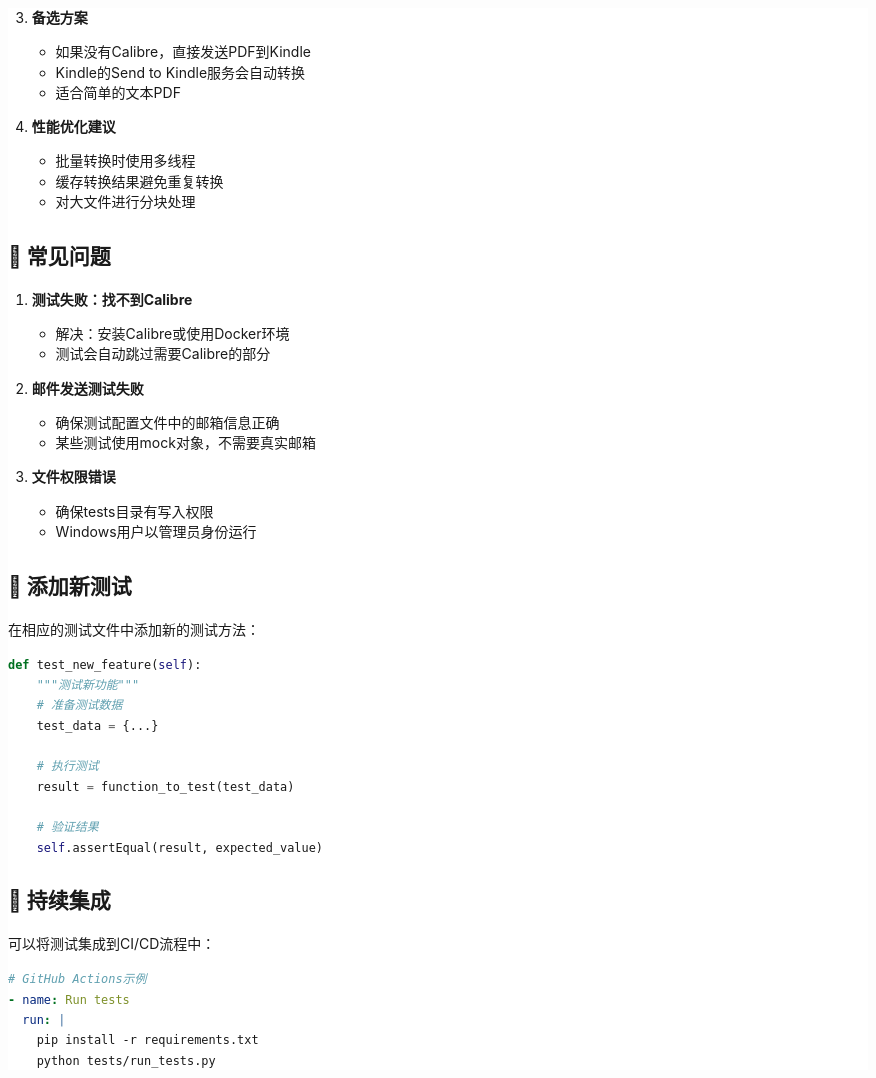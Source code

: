 3. **备选方案**
   - 如果没有Calibre，直接发送PDF到Kindle
   - Kindle的Send to Kindle服务会自动转换
   - 适合简单的文本PDF

4. **性能优化建议**
   - 批量转换时使用多线程
   - 缓存转换结果避免重复转换
   - 对大文件进行分块处理

## 🐛 常见问题

1. **测试失败：找不到Calibre**
   - 解决：安装Calibre或使用Docker环境
   - 测试会自动跳过需要Calibre的部分

2. **邮件发送测试失败**
   - 确保测试配置文件中的邮箱信息正确
   - 某些测试使用mock对象，不需要真实邮箱

3. **文件权限错误**
   - 确保tests目录有写入权限
   - Windows用户以管理员身份运行

## 📝 添加新测试

在相应的测试文件中添加新的测试方法：

```python
def test_new_feature(self):
    """测试新功能"""
    # 准备测试数据
    test_data = {...}
    
    # 执行测试
    result = function_to_test(test_data)
    
    # 验证结果
    self.assertEqual(result, expected_value)
```

## 🔄 持续集成

可以将测试集成到CI/CD流程中：

```yaml
# GitHub Actions示例
- name: Run tests
  run: |
    pip install -r requirements.txt
    python tests/run_tests.py
```